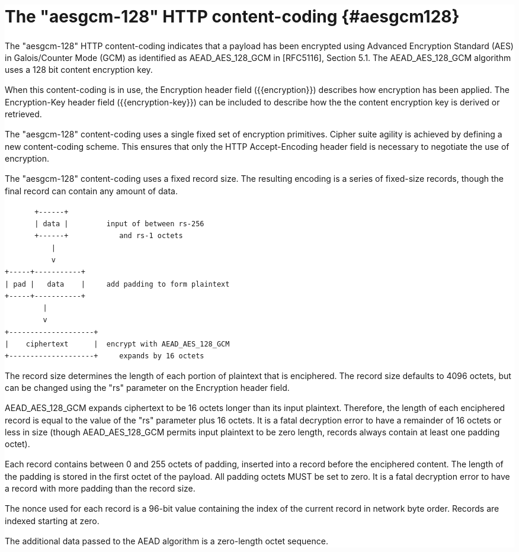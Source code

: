 
# The "aesgcm-128" HTTP content-coding {#aesgcm128}

The "aesgcm-128" HTTP content-coding indicates that a payload has been encrypted using Advanced
Encryption Standard (AES) in Galois/Counter Mode (GCM) as identified as AEAD_AES_128_GCM in
[RFC5116], Section 5.1.  The AEAD_AES_128_GCM algorithm uses a 128 bit content encryption key.

When this content-coding is in use, the Encryption header field ({{encryption}}) describes how
encryption has been applied.  The Encryption-Key header field ({{encryption-key}}) can be included to
describe how the the content encryption key is derived or retrieved.

The "aesgcm-128" content-coding uses a single fixed set of encryption primitives.  Cipher suite
agility is achieved by defining a new content-coding scheme.  This ensures that only the HTTP
Accept-Encoding header field is necessary to negotiate the use of encryption.

The "aesgcm-128" content-coding uses a fixed record size.  The resulting encoding is a series of
fixed-size records, though the final record can contain any amount of data.

~~~
       +------+
       | data |         input of between rs-256
       +------+            and rs-1 octets
           |
           v
+-----+-----------+
| pad |   data    |     add padding to form plaintext
+-----+-----------+
         |
         v
+--------------------+
|    ciphertext      |  encrypt with AEAD_AES_128_GCM
+--------------------+     expands by 16 octets
~~~

The record size determines the length of each portion of plaintext that is enciphered.  The record
size defaults to 4096 octets, but can be changed using the "rs" parameter on the Encryption header
field.

AEAD_AES_128_GCM expands ciphertext to be 16 octets longer than its input plaintext.  Therefore, the
length of each enciphered record is equal to the value of the "rs" parameter plus 16 octets.  It is
a fatal decryption error to have a remainder of 16 octets or less in size (though AEAD_AES_128_GCM
permits input plaintext to be zero length, records always contain at least one padding octet).

Each record contains between 0 and 255 octets of padding, inserted into a record before the
enciphered content.  The length of the padding is stored in the first octet of the payload.  All
padding octets MUST be set to zero.  It is a fatal decryption error to have a record with more
padding than the record size.

The nonce used for each record is a 96-bit value containing the index of the current record in
network byte order.  Records are indexed starting at zero.

The additional data passed to the AEAD algorithm is a zero-length octet sequence.
